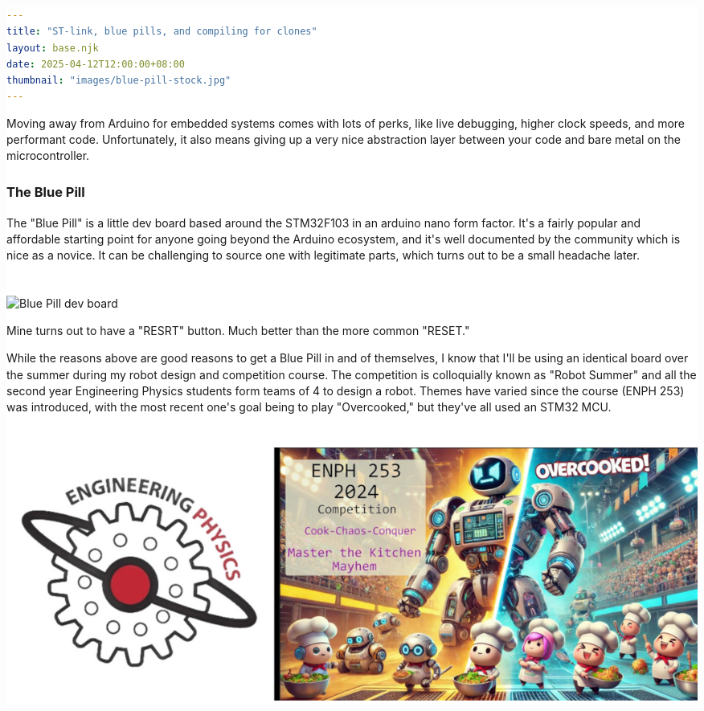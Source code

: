 ```yaml
---
title: "ST-link, blue pills, and compiling for clones"
layout: base.njk
date: 2025-04-12T12:00:00+08:00
thumbnail: "images/blue-pill-stock.jpg"
---
```


Moving away from Arduino for embedded systems comes with lots of perks,
like live debugging, higher clock speeds, and more performant code.
Unfortunately,
it also means giving up a very nice abstraction layer between your code and bare metal on the microcontroller.

### The Blue Pill

The "Blue Pill" is a little dev board based around the STM32F103 in an arduino nano form factor.
It's a fairly popular and affordable starting point for anyone going beyond the Arduino ecosystem,
and it's well documented by the community which is nice as a novice. 
It can be challenging to source one with legitimate parts, which turns out to be a small headache later.

#

![Blue Pill dev board](images/blue-pill.png)

Mine turns out to have a "RESRT" button. Much better than the more common "RESET."

While the reasons above are good reasons to get a Blue Pill in and of themselves,
I know that I'll be using an identical board over the summer during my robot design and competition course.
The competition is colloquially known as "Robot Summer"
and all the second year Engineering Physics students form teams of 4 to design a robot.
Themes have varied since the course (ENPH 253) was introduced,
with the most recent one's goal being to play "Overcooked," but they've all used an STM32 MCU.

#

![Previous year's robot summer](images/robot-summer-thumbnail.jpg)
